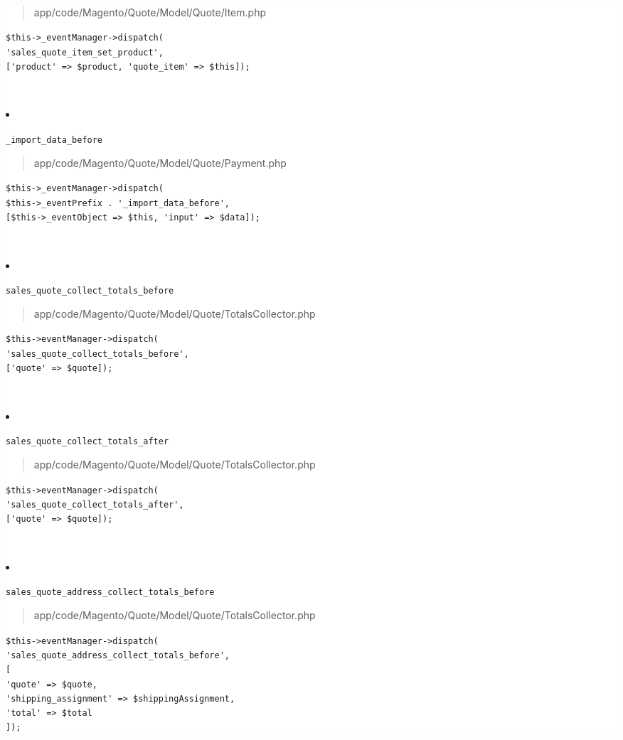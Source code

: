 <blockquote>
  app/code/Magento/Quote/Model/Quote/Item.php
</blockquote>

<pre class="line-numbers prism-highlight" data-start="1"><code class="language-php">$this-&gt;_eventManager-&gt;dispatch(
'sales_quote_item_set_product',
['product' =&gt; $product, 'quote_item' =&gt; $this]);
</code></pre>

<br></p></li>
<li><p><code>_import_data_before</code>

<blockquote>
  app/code/Magento/Quote/Model/Quote/Payment.php
</blockquote>

<pre class="line-numbers prism-highlight" data-start="1"><code class="language-php">$this-&gt;_eventManager-&gt;dispatch(
$this-&gt;_eventPrefix . '_import_data_before',
[$this-&gt;_eventObject =&gt; $this, 'input' =&gt; $data]);
</code></pre>

<br></p></li>
<li><p><code>sales_quote_collect_totals_before</code>

<blockquote>
  app/code/Magento/Quote/Model/Quote/TotalsCollector.php
</blockquote>

<pre class="line-numbers prism-highlight" data-start="1"><code class="language-php">$this-&gt;eventManager-&gt;dispatch(
'sales_quote_collect_totals_before',
['quote' =&gt; $quote]);
</code></pre>

<br></p></li>
<li><p><code>sales_quote_collect_totals_after</code>

<blockquote>
  app/code/Magento/Quote/Model/Quote/TotalsCollector.php
</blockquote>

<pre class="line-numbers prism-highlight" data-start="1"><code class="language-php">$this-&gt;eventManager-&gt;dispatch(
'sales_quote_collect_totals_after',
['quote' =&gt; $quote]);
</code></pre>

<br></p></li>
<li><p><code>sales_quote_address_collect_totals_before</code>

<blockquote>
  app/code/Magento/Quote/Model/Quote/TotalsCollector.php
</blockquote>

<pre class="line-numbers prism-highlight" data-start="1"><code class="language-php">$this-&gt;eventManager-&gt;dispatch(
'sales_quote_address_collect_totals_before',
[
'quote' =&gt; $quote,
'shipping_assignment' =&gt; $shippingAssignment,
'total' =&gt; $total
]);
</code></pre>
